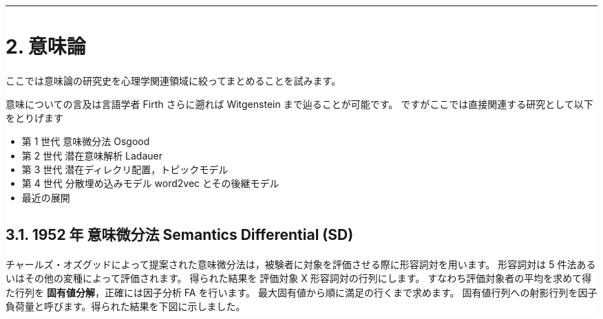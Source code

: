 



---

# 2. 意味論

ここでは意味論の研究史を心理学関連領域に絞ってまとめることを試みます。


意味についての言及は言語学者 Firth さらに遡れば Witgenstein まで辿ることが可能です。
ですがここでは直接関連する研究として以下をとりげます

- 第 1 世代 意味微分法 Osgood 
- 第 2 世代 潜在意味解析 Ladauer
- 第 3 世代 潜在ディレクリ配置，トピックモデル
- 第 4 世代 分散埋め込みモデル word2vec とその後継モデル
- 最近の展開


## 3.1. 1952 年 意味微分法 Semantics Differential (SD)
チャールズ・オズグッドによって提案された意味微分法は，被験者に対象を評価させる際に形容詞対を用います。
形容詞対は 5 件法あるいはその他の変種によって評価されます。
得られた結果を 評価対象 X 形容詞対の行列にします。
すなわち評価対象者の平均を求めて得た行列を **固有値分解**，正確には因子分析 FA を行います。
最大固有値から順に満足の行くまで求めます。
固有値行列への射影行列を因子負荷量と呼びます。得られた結果を下図に示しました。

<center>
